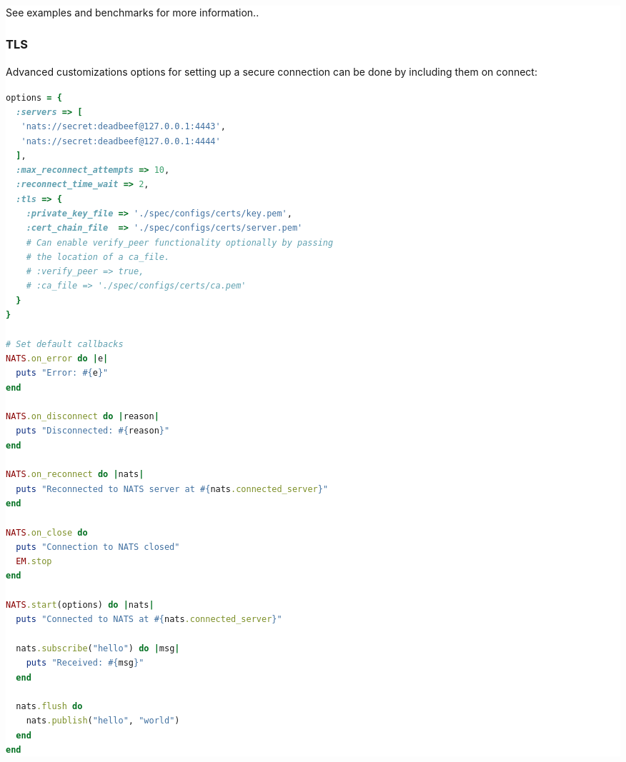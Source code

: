 See examples and benchmarks for more information..

### TLS

Advanced customizations options for setting up a secure connection can
be done by including them on connect:

```ruby
options = {
  :servers => [
   'nats://secret:deadbeef@127.0.0.1:4443',
   'nats://secret:deadbeef@127.0.0.1:4444'
  ],
  :max_reconnect_attempts => 10,
  :reconnect_time_wait => 2,
  :tls => {
    :private_key_file => './spec/configs/certs/key.pem',
    :cert_chain_file  => './spec/configs/certs/server.pem'
    # Can enable verify_peer functionality optionally by passing
    # the location of a ca_file.
    # :verify_peer => true,
    # :ca_file => './spec/configs/certs/ca.pem'
  }
}

# Set default callbacks
NATS.on_error do |e|
  puts "Error: #{e}"
end

NATS.on_disconnect do |reason|
  puts "Disconnected: #{reason}"
end

NATS.on_reconnect do |nats|
  puts "Reconnected to NATS server at #{nats.connected_server}"
end

NATS.on_close do
  puts "Connection to NATS closed"
  EM.stop
end

NATS.start(options) do |nats|
  puts "Connected to NATS at #{nats.connected_server}"

  nats.subscribe("hello") do |msg|
    puts "Received: #{msg}"
  end

  nats.flush do
    nats.publish("hello", "world")
  end
end
```
